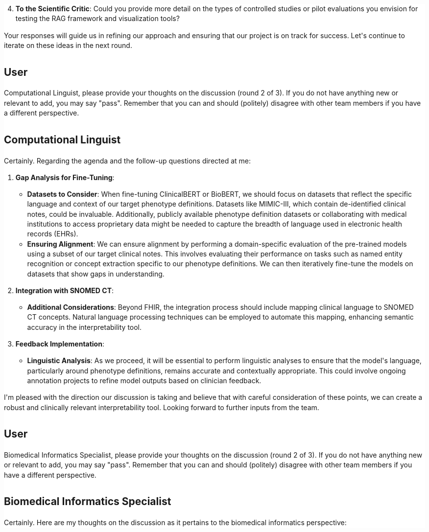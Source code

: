 4. **To the Scientific Critic**: Could you provide more detail on the types of controlled studies or pilot evaluations you envision for testing the RAG framework and visualization tools?

Your responses will guide us in refining our approach and ensuring that our project is on track for success. Let's continue to iterate on these ideas in the next round.

## User

Computational Linguist, please provide your thoughts on the discussion (round 2 of 3). If you do not have anything new or relevant to add, you may say "pass". Remember that you can and should (politely) disagree with other team members if you have a different perspective.

## Computational Linguist

Certainly. Regarding the agenda and the follow-up questions directed at me:

1. **Gap Analysis for Fine-Tuning**:
   - **Datasets to Consider**: When fine-tuning ClinicalBERT or BioBERT, we should focus on datasets that reflect the specific language and context of our target phenotype definitions. Datasets like MIMIC-III, which contain de-identified clinical notes, could be invaluable. Additionally, publicly available phenotype definition datasets or collaborating with medical institutions to access proprietary data might be needed to capture the breadth of language used in electronic health records (EHRs).
   - **Ensuring Alignment**: We can ensure alignment by performing a domain-specific evaluation of the pre-trained models using a subset of our target clinical notes. This involves evaluating their performance on tasks such as named entity recognition or concept extraction specific to our phenotype definitions. We can then iteratively fine-tune the models on datasets that show gaps in understanding.

2. **Integration with SNOMED CT**:
   - **Additional Considerations**: Beyond FHIR, the integration process should include mapping clinical language to SNOMED CT concepts. Natural language processing techniques can be employed to automate this mapping, enhancing semantic accuracy in the interpretability tool.

3. **Feedback Implementation**:
   - **Linguistic Analysis**: As we proceed, it will be essential to perform linguistic analyses to ensure that the model's language, particularly around phenotype definitions, remains accurate and contextually appropriate. This could involve ongoing annotation projects to refine model outputs based on clinician feedback.

I'm pleased with the direction our discussion is taking and believe that with careful consideration of these points, we can create a robust and clinically relevant interpretability tool. Looking forward to further inputs from the team.

## User

Biomedical Informatics Specialist, please provide your thoughts on the discussion (round 2 of 3). If you do not have anything new or relevant to add, you may say "pass". Remember that you can and should (politely) disagree with other team members if you have a different perspective.

## Biomedical Informatics Specialist

Certainly. Here are my thoughts on the discussion as it pertains to the biomedical informatics perspective:
